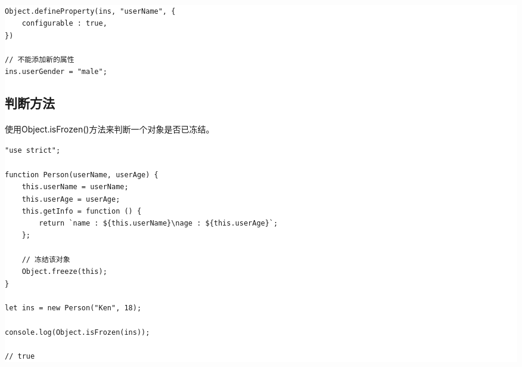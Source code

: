 ```
Object.defineProperty(ins, "userName", {
    configurable : true,
})

// 不能添加新的属性
ins.userGender = "male";
```



## 判断方法

使用Object.isFrozen()方法来判断一个对象是否已冻结。

```
"use strict";

function Person(userName, userAge) {
    this.userName = userName;
    this.userAge = userAge;
    this.getInfo = function () {
        return `name : ${this.userName}\nage : ${this.userAge}`;
    };

    // 冻结该对象
    Object.freeze(this);
}

let ins = new Person("Ken", 18);

console.log(Object.isFrozen(ins));

// true
```

